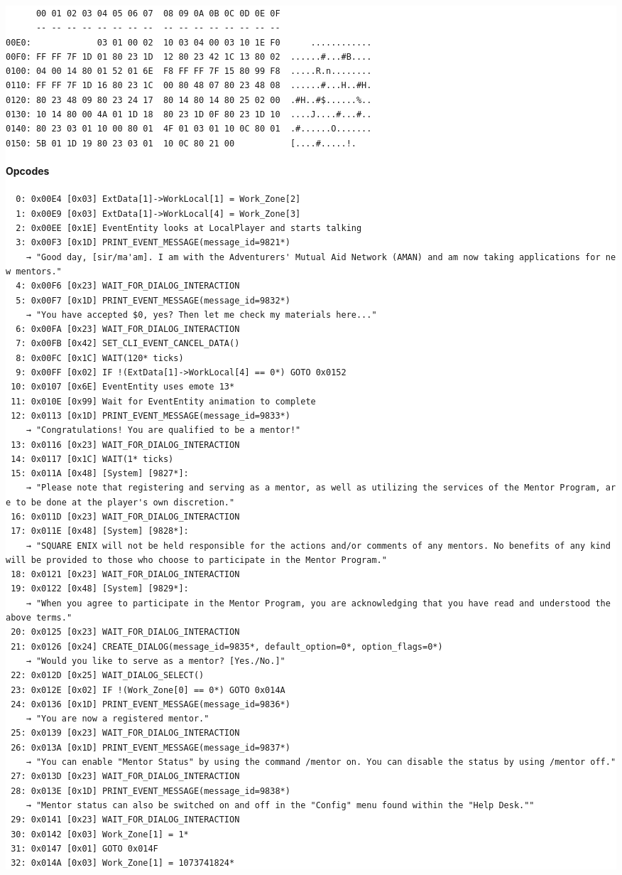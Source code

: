 ```
      00 01 02 03 04 05 06 07  08 09 0A 0B 0C 0D 0E 0F
      -- -- -- -- -- -- -- --  -- -- -- -- -- -- -- --
00E0:             03 01 00 02  10 03 04 00 03 10 1E F0      ............
00F0: FF FF 7F 1D 01 80 23 1D  12 80 23 42 1C 13 80 02  ......#...#B....
0100: 04 00 14 80 01 52 01 6E  F8 FF FF 7F 15 80 99 F8  .....R.n........
0110: FF FF 7F 1D 16 80 23 1C  00 80 48 07 80 23 48 08  ......#...H..#H.
0120: 80 23 48 09 80 23 24 17  80 14 80 14 80 25 02 00  .#H..#$......%..
0130: 10 14 80 00 4A 01 1D 18  80 23 1D 0F 80 23 1D 10  ....J....#...#..
0140: 80 23 03 01 10 00 80 01  4F 01 03 01 10 0C 80 01  .#......O.......
0150: 5B 01 1D 19 80 23 03 01  10 0C 80 21 00           [....#.....!.   
```

#### Opcodes

```
  0: 0x00E4 [0x03] ExtData[1]->WorkLocal[1] = Work_Zone[2]
  1: 0x00E9 [0x03] ExtData[1]->WorkLocal[4] = Work_Zone[3]
  2: 0x00EE [0x1E] EventEntity looks at LocalPlayer and starts talking
  3: 0x00F3 [0x1D] PRINT_EVENT_MESSAGE(message_id=9821*)
    → "Good day, [sir/ma'am]. I am with the Adventurers' Mutual Aid Network (AMAN) and am now taking applications for new mentors."
  4: 0x00F6 [0x23] WAIT_FOR_DIALOG_INTERACTION
  5: 0x00F7 [0x1D] PRINT_EVENT_MESSAGE(message_id=9832*)
    → "You have accepted $0, yes? Then let me check my materials here..."
  6: 0x00FA [0x23] WAIT_FOR_DIALOG_INTERACTION
  7: 0x00FB [0x42] SET_CLI_EVENT_CANCEL_DATA()
  8: 0x00FC [0x1C] WAIT(120* ticks)
  9: 0x00FF [0x02] IF !(ExtData[1]->WorkLocal[4] == 0*) GOTO 0x0152
 10: 0x0107 [0x6E] EventEntity uses emote 13*
 11: 0x010E [0x99] Wait for EventEntity animation to complete
 12: 0x0113 [0x1D] PRINT_EVENT_MESSAGE(message_id=9833*)
    → "Congratulations! You are qualified to be a mentor!"
 13: 0x0116 [0x23] WAIT_FOR_DIALOG_INTERACTION
 14: 0x0117 [0x1C] WAIT(1* ticks)
 15: 0x011A [0x48] [System] [9827*]:
    → "Please note that registering and serving as a mentor, as well as utilizing the services of the Mentor Program, are to be done at the player's own discretion."
 16: 0x011D [0x23] WAIT_FOR_DIALOG_INTERACTION
 17: 0x011E [0x48] [System] [9828*]:
    → "SQUARE ENIX will not be held responsible for the actions and/or comments of any mentors. No benefits of any kind will be provided to those who choose to participate in the Mentor Program."
 18: 0x0121 [0x23] WAIT_FOR_DIALOG_INTERACTION
 19: 0x0122 [0x48] [System] [9829*]:
    → "When you agree to participate in the Mentor Program, you are acknowledging that you have read and understood the above terms."
 20: 0x0125 [0x23] WAIT_FOR_DIALOG_INTERACTION
 21: 0x0126 [0x24] CREATE_DIALOG(message_id=9835*, default_option=0*, option_flags=0*)
    → "Would you like to serve as a mentor? [Yes./No.]"
 22: 0x012D [0x25] WAIT_DIALOG_SELECT()
 23: 0x012E [0x02] IF !(Work_Zone[0] == 0*) GOTO 0x014A
 24: 0x0136 [0x1D] PRINT_EVENT_MESSAGE(message_id=9836*)
    → "You are now a registered mentor."
 25: 0x0139 [0x23] WAIT_FOR_DIALOG_INTERACTION
 26: 0x013A [0x1D] PRINT_EVENT_MESSAGE(message_id=9837*)
    → "You can enable "Mentor Status" by using the command /mentor on. You can disable the status by using /mentor off."
 27: 0x013D [0x23] WAIT_FOR_DIALOG_INTERACTION
 28: 0x013E [0x1D] PRINT_EVENT_MESSAGE(message_id=9838*)
    → "Mentor status can also be switched on and off in the "Config" menu found within the "Help Desk.""
 29: 0x0141 [0x23] WAIT_FOR_DIALOG_INTERACTION
 30: 0x0142 [0x03] Work_Zone[1] = 1*
 31: 0x0147 [0x01] GOTO 0x014F
 32: 0x014A [0x03] Work_Zone[1] = 1073741824*
```
